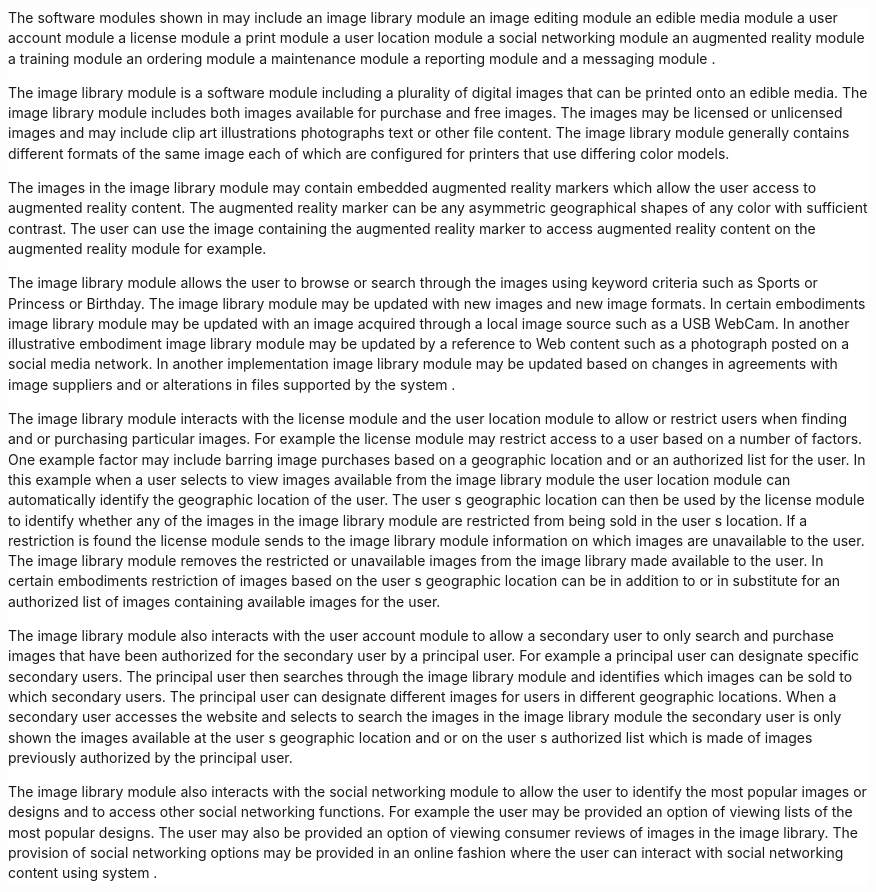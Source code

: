 The software modules shown in may include an image library module an image editing module an edible media module a user account module a license module a print module a user location module a social networking module an augmented reality module a training module an ordering module a maintenance module a reporting module and a messaging module .

The image library module is a software module including a plurality of digital images that can be printed onto an edible media. The image library module includes both images available for purchase and free images. The images may be licensed or unlicensed images and may include clip art illustrations photographs text or other file content. The image library module generally contains different formats of the same image each of which are configured for printers that use differing color models.

The images in the image library module may contain embedded augmented reality markers which allow the user access to augmented reality content. The augmented reality marker can be any asymmetric geographical shapes of any color with sufficient contrast. The user can use the image containing the augmented reality marker to access augmented reality content on the augmented reality module for example.

The image library module allows the user to browse or search through the images using keyword criteria such as Sports or Princess or Birthday. The image library module may be updated with new images and new image formats. In certain embodiments image library module may be updated with an image acquired through a local image source such as a USB WebCam. In another illustrative embodiment image library module may be updated by a reference to Web content such as a photograph posted on a social media network. In another implementation image library module may be updated based on changes in agreements with image suppliers and or alterations in files supported by the system .

The image library module interacts with the license module and the user location module to allow or restrict users when finding and or purchasing particular images. For example the license module may restrict access to a user based on a number of factors. One example factor may include barring image purchases based on a geographic location and or an authorized list for the user. In this example when a user selects to view images available from the image library module the user location module can automatically identify the geographic location of the user. The user s geographic location can then be used by the license module to identify whether any of the images in the image library module are restricted from being sold in the user s location. If a restriction is found the license module sends to the image library module information on which images are unavailable to the user. The image library module removes the restricted or unavailable images from the image library made available to the user. In certain embodiments restriction of images based on the user s geographic location can be in addition to or in substitute for an authorized list of images containing available images for the user.

The image library module also interacts with the user account module to allow a secondary user to only search and purchase images that have been authorized for the secondary user by a principal user. For example a principal user can designate specific secondary users. The principal user then searches through the image library module and identifies which images can be sold to which secondary users. The principal user can designate different images for users in different geographic locations. When a secondary user accesses the website and selects to search the images in the image library module the secondary user is only shown the images available at the user s geographic location and or on the user s authorized list which is made of images previously authorized by the principal user.

The image library module also interacts with the social networking module to allow the user to identify the most popular images or designs and to access other social networking functions. For example the user may be provided an option of viewing lists of the most popular designs. The user may also be provided an option of viewing consumer reviews of images in the image library. The provision of social networking options may be provided in an online fashion where the user can interact with social networking content using system .
